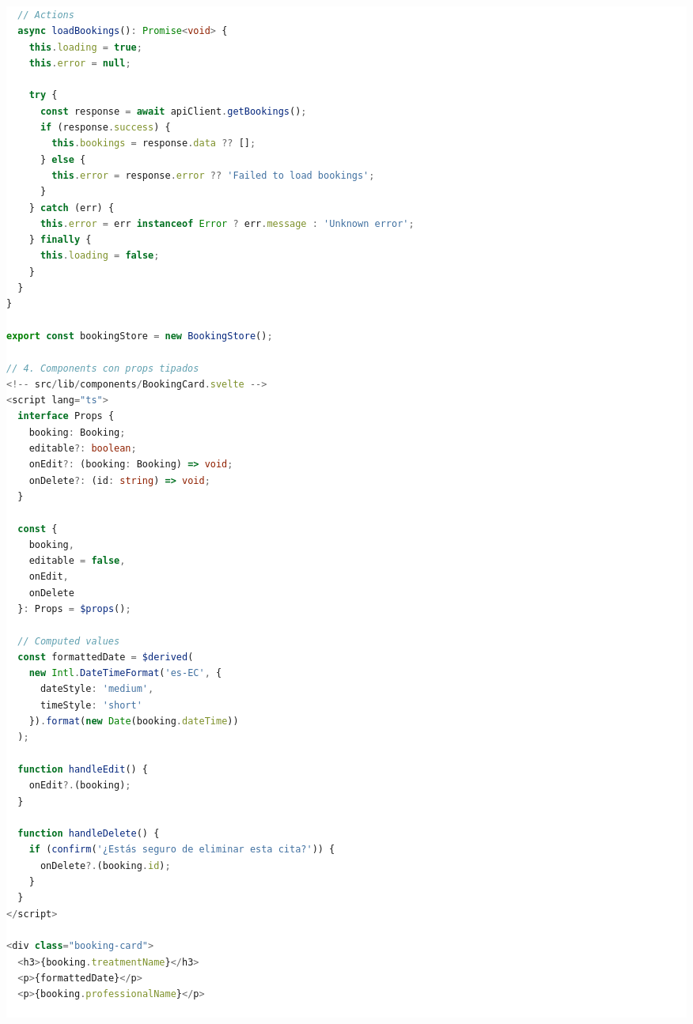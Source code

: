```typescript
  // Actions
  async loadBookings(): Promise<void> {
    this.loading = true;
    this.error = null;
    
    try {
      const response = await apiClient.getBookings();
      if (response.success) {
        this.bookings = response.data ?? [];
      } else {
        this.error = response.error ?? 'Failed to load bookings';
      }
    } catch (err) {
      this.error = err instanceof Error ? err.message : 'Unknown error';
    } finally {
      this.loading = false;
    }
  }
}

export const bookingStore = new BookingStore();

// 4. Components con props tipados
<!-- src/lib/components/BookingCard.svelte -->
<script lang="ts">
  interface Props {
    booking: Booking;
    editable?: boolean;
    onEdit?: (booking: Booking) => void;
    onDelete?: (id: string) => void;
  }
  
  const { 
    booking, 
    editable = false, 
    onEdit, 
    onDelete 
  }: Props = $props();
  
  // Computed values
  const formattedDate = $derived(
    new Intl.DateTimeFormat('es-EC', {
      dateStyle: 'medium',
      timeStyle: 'short'
    }).format(new Date(booking.dateTime))
  );
  
  function handleEdit() {
    onEdit?.(booking);
  }
  
  function handleDelete() {
    if (confirm('¿Estás seguro de eliminar esta cita?')) {
      onDelete?.(booking.id);
    }
  }
</script>

<div class="booking-card">
  <h3>{booking.treatmentName}</h3>
  <p>{formattedDate}</p>
  <p>{booking.professionalName}</p>
  
```